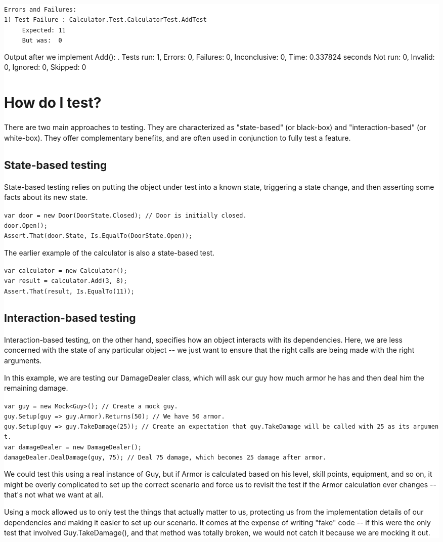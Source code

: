     Errors and Failures:
    1) Test Failure : Calculator.Test.CalculatorTest.AddTest
         Expected: 11
         But was:  0

Output after we implement Add():
    .
    Tests run: 1, Errors: 0, Failures: 0, Inconclusive: 0, Time: 0.337824 seconds
      Not run: 0, Invalid: 0, Ignored: 0, Skipped: 0

# How do I test?
There are two main approaches to testing. They are characterized as "state-based" (or black-box) and "interaction-based" (or white-box). They offer complementary benefits, and are often used in conjunction to fully test a feature.

## State-based testing
State-based testing relies on putting the object under test into a known state, triggering a state change, and then asserting some facts about its new state.

    var door = new Door(DoorState.Closed); // Door is initially closed.
    door.Open();
    Assert.That(door.State, Is.EqualTo(DoorState.Open));

The earlier example of the calculator is also a state-based test.

    var calculator = new Calculator();
    var result = calculator.Add(3, 8);
    Assert.That(result, Is.EqualTo(11));

## Interaction-based testing
Interaction-based testing, on the other hand, specifies how an object interacts with its dependencies. Here, we are less concerned with the state of any particular object -- we just want to ensure that the right calls are being made with the right arguments.

In this example, we are testing our DamageDealer class, which will ask our guy how much armor he has and then deal him the remaining damage.

    var guy = new Mock<Guy>(); // Create a mock guy.
    guy.Setup(guy => guy.Armor).Returns(50); // We have 50 armor.
    guy.Setup(guy => guy.TakeDamage(25)); // Create an expectation that guy.TakeDamage will be called with 25 as its argument.
    var damageDealer = new DamageDealer();
    damageDealer.DealDamage(guy, 75); // Deal 75 damage, which becomes 25 damage after armor.

We could test this using a real instance of Guy, but if Armor is calculated based on his level, skill points, equipment, and so on, it might be overly complicated to set up the correct scenario and force us to revisit the test if the Armor calculation ever changes -- that's not what we want at all.

Using a mock allowed us to only test the things that actually matter to us, protecting us from the implementation details of our dependencies and making it easier to set up our scenario. It comes at the expense of writing "fake" code -- if this were the only test that involved Guy.TakeDamage(), and that method was totally broken, we would not catch it because we are mocking it out.
